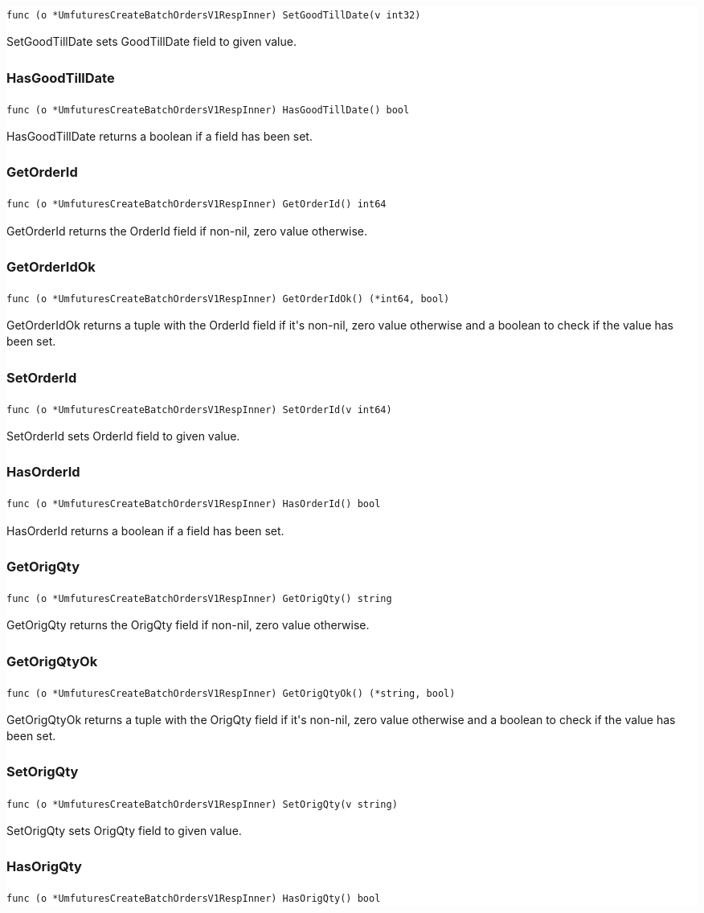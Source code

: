 `func (o *UmfuturesCreateBatchOrdersV1RespInner) SetGoodTillDate(v int32)`

SetGoodTillDate sets GoodTillDate field to given value.

### HasGoodTillDate

`func (o *UmfuturesCreateBatchOrdersV1RespInner) HasGoodTillDate() bool`

HasGoodTillDate returns a boolean if a field has been set.

### GetOrderId

`func (o *UmfuturesCreateBatchOrdersV1RespInner) GetOrderId() int64`

GetOrderId returns the OrderId field if non-nil, zero value otherwise.

### GetOrderIdOk

`func (o *UmfuturesCreateBatchOrdersV1RespInner) GetOrderIdOk() (*int64, bool)`

GetOrderIdOk returns a tuple with the OrderId field if it's non-nil, zero value otherwise
and a boolean to check if the value has been set.

### SetOrderId

`func (o *UmfuturesCreateBatchOrdersV1RespInner) SetOrderId(v int64)`

SetOrderId sets OrderId field to given value.

### HasOrderId

`func (o *UmfuturesCreateBatchOrdersV1RespInner) HasOrderId() bool`

HasOrderId returns a boolean if a field has been set.

### GetOrigQty

`func (o *UmfuturesCreateBatchOrdersV1RespInner) GetOrigQty() string`

GetOrigQty returns the OrigQty field if non-nil, zero value otherwise.

### GetOrigQtyOk

`func (o *UmfuturesCreateBatchOrdersV1RespInner) GetOrigQtyOk() (*string, bool)`

GetOrigQtyOk returns a tuple with the OrigQty field if it's non-nil, zero value otherwise
and a boolean to check if the value has been set.

### SetOrigQty

`func (o *UmfuturesCreateBatchOrdersV1RespInner) SetOrigQty(v string)`

SetOrigQty sets OrigQty field to given value.

### HasOrigQty

`func (o *UmfuturesCreateBatchOrdersV1RespInner) HasOrigQty() bool`
